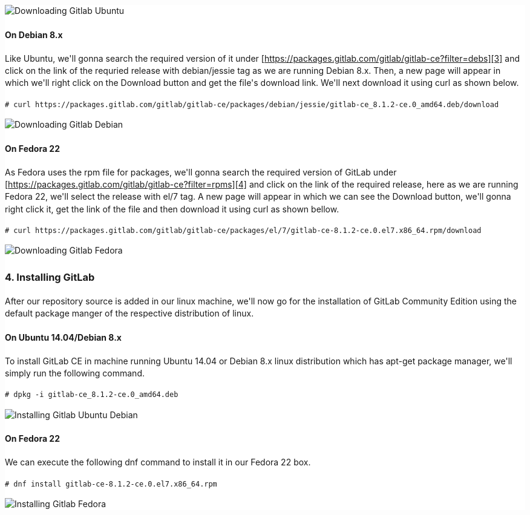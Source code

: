 ![Downloading Gitlab Ubuntu](http://blog.linoxide.com/wp-content/uploads/2015/10/downloading-gitlab-ubuntu.png)

#### On Debian 8.x ####

Like Ubuntu, we'll gonna search the required version of it under [https://packages.gitlab.com/gitlab/gitlab-ce?filter=debs][3] and click on the link of the requried release with debian/jessie tag as we are running Debian 8.x. Then, a new page will appear in which we'll right click on the Download button and get the file's download link. We'll next download it using curl as shown below.

    # curl https://packages.gitlab.com/gitlab/gitlab-ce/packages/debian/jessie/gitlab-ce_8.1.2-ce.0_amd64.deb/download

![Downloading Gitlab Debian](http://blog.linoxide.com/wp-content/uploads/2015/10/downloading-gitlab-debian.png)

#### On Fedora 22 ####

As Fedora uses the rpm file for packages, we'll gonna search the required version of GitLab under [https://packages.gitlab.com/gitlab/gitlab-ce?filter=rpms][4] and click on the link of the required release, here as we are running Fedora 22, we'll select the release with el/7 tag. A new page will appear in which we can see the Download button, we'll gonna right click it, get the link of the file and then download it using curl as shown bellow.

    # curl https://packages.gitlab.com/gitlab/gitlab-ce/packages/el/7/gitlab-ce-8.1.2-ce.0.el7.x86_64.rpm/download

![Downloading Gitlab Fedora](http://blog.linoxide.com/wp-content/uploads/2015/10/downloading-gitlab-fedora.png)

### 4. Installing GitLab ###

After our repository source is added in our linux machine, we'll now go for the installation of GitLab Community Edition using the default package manger of the respective distribution of linux.

#### On Ubuntu 14.04/Debian 8.x ####

To install GitLab CE in machine running Ubuntu 14.04 or Debian 8.x linux distribution which has apt-get package manager, we'll simply run the following command.

    # dpkg -i gitlab-ce_8.1.2-ce.0_amd64.deb

![Installing Gitlab Ubuntu Debian](http://blog.linoxide.com/wp-content/uploads/2015/10/installing-gitlab-ubuntu-debian.png)

#### On Fedora 22 ####

We can execute the following dnf command to install it in our Fedora 22 box.

    # dnf install gitlab-ce-8.1.2-ce.0.el7.x86_64.rpm

![Installing Gitlab Fedora](http://blog.linoxide.com/wp-content/uploads/2015/10/installing-gitlab-fedora.png)
